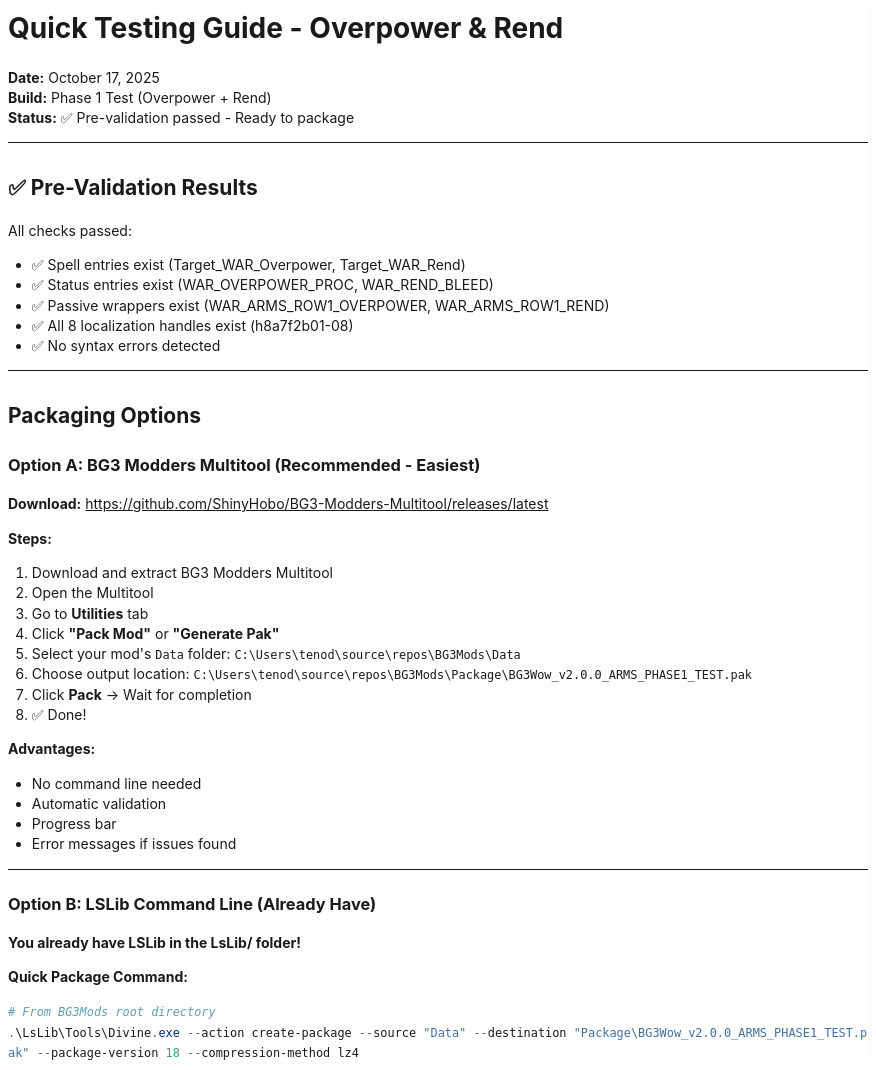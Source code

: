 # Quick Testing Guide - Overpower & Rend

**Date:** October 17, 2025  
**Build:** Phase 1 Test (Overpower + Rend)  
**Status:** ✅ Pre-validation passed - Ready to package

---

## ✅ Pre-Validation Results

All checks passed:
- ✅ Spell entries exist (Target_WAR_Overpower, Target_WAR_Rend)
- ✅ Status entries exist (WAR_OVERPOWER_PROC, WAR_REND_BLEED)
- ✅ Passive wrappers exist (WAR_ARMS_ROW1_OVERPOWER, WAR_ARMS_ROW1_REND)
- ✅ All 8 localization handles exist (h8a7f2b01-08)
- ✅ No syntax errors detected

---

## Packaging Options

### Option A: BG3 Modders Multitool (Recommended - Easiest)

**Download:** https://github.com/ShinyHobo/BG3-Modders-Multitool/releases/latest

**Steps:**
1. Download and extract BG3 Modders Multitool
2. Open the Multitool
3. Go to **Utilities** tab
4. Click **"Pack Mod"** or **"Generate Pak"**
5. Select your mod's `Data` folder: `C:\Users\tenod\source\repos\BG3Mods\Data`
6. Choose output location: `C:\Users\tenod\source\repos\BG3Mods\Package\BG3Wow_v2.0.0_ARMS_PHASE1_TEST.pak`
7. Click **Pack** → Wait for completion
8. ✅ Done!

**Advantages:**
- No command line needed
- Automatic validation
- Progress bar
- Error messages if issues found

---

### Option B: LSLib Command Line (Already Have)

**You already have LSLib in the LsLib/ folder!**

**Quick Package Command:**
```powershell
# From BG3Mods root directory
.\LsLib\Tools\Divine.exe --action create-package --source "Data" --destination "Package\BG3Wow_v2.0.0_ARMS_PHASE1_TEST.pak" --package-version 18 --compression-method lz4
```
